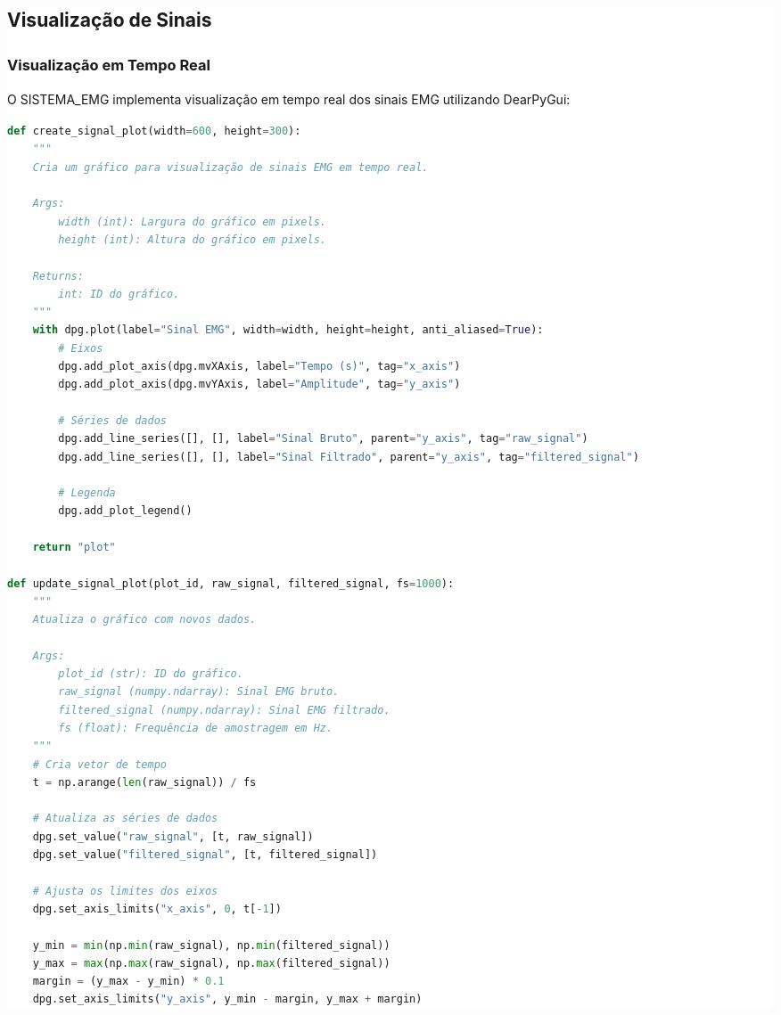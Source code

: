 ## Visualização de Sinais

### Visualização em Tempo Real

O SISTEMA_EMG implementa visualização em tempo real dos sinais EMG utilizando DearPyGui:

```python
def create_signal_plot(width=600, height=300):
    """
    Cria um gráfico para visualização de sinais EMG em tempo real.
    
    Args:
        width (int): Largura do gráfico em pixels.
        height (int): Altura do gráfico em pixels.
    
    Returns:
        int: ID do gráfico.
    """
    with dpg.plot(label="Sinal EMG", width=width, height=height, anti_aliased=True):
        # Eixos
        dpg.add_plot_axis(dpg.mvXAxis, label="Tempo (s)", tag="x_axis")
        dpg.add_plot_axis(dpg.mvYAxis, label="Amplitude", tag="y_axis")
        
        # Séries de dados
        dpg.add_line_series([], [], label="Sinal Bruto", parent="y_axis", tag="raw_signal")
        dpg.add_line_series([], [], label="Sinal Filtrado", parent="y_axis", tag="filtered_signal")
        
        # Legenda
        dpg.add_plot_legend()
    
    return "plot"

def update_signal_plot(plot_id, raw_signal, filtered_signal, fs=1000):
    """
    Atualiza o gráfico com novos dados.
    
    Args:
        plot_id (str): ID do gráfico.
        raw_signal (numpy.ndarray): Sinal EMG bruto.
        filtered_signal (numpy.ndarray): Sinal EMG filtrado.
        fs (float): Frequência de amostragem em Hz.
    """
    # Cria vetor de tempo
    t = np.arange(len(raw_signal)) / fs
    
    # Atualiza as séries de dados
    dpg.set_value("raw_signal", [t, raw_signal])
    dpg.set_value("filtered_signal", [t, filtered_signal])
    
    # Ajusta os limites dos eixos
    dpg.set_axis_limits("x_axis", 0, t[-1])
    
    y_min = min(np.min(raw_signal), np.min(filtered_signal))
    y_max = max(np.max(raw_signal), np.max(filtered_signal))
    margin = (y_max - y_min) * 0.1
    dpg.set_axis_limits("y_axis", y_min - margin, y_max + margin)
```
